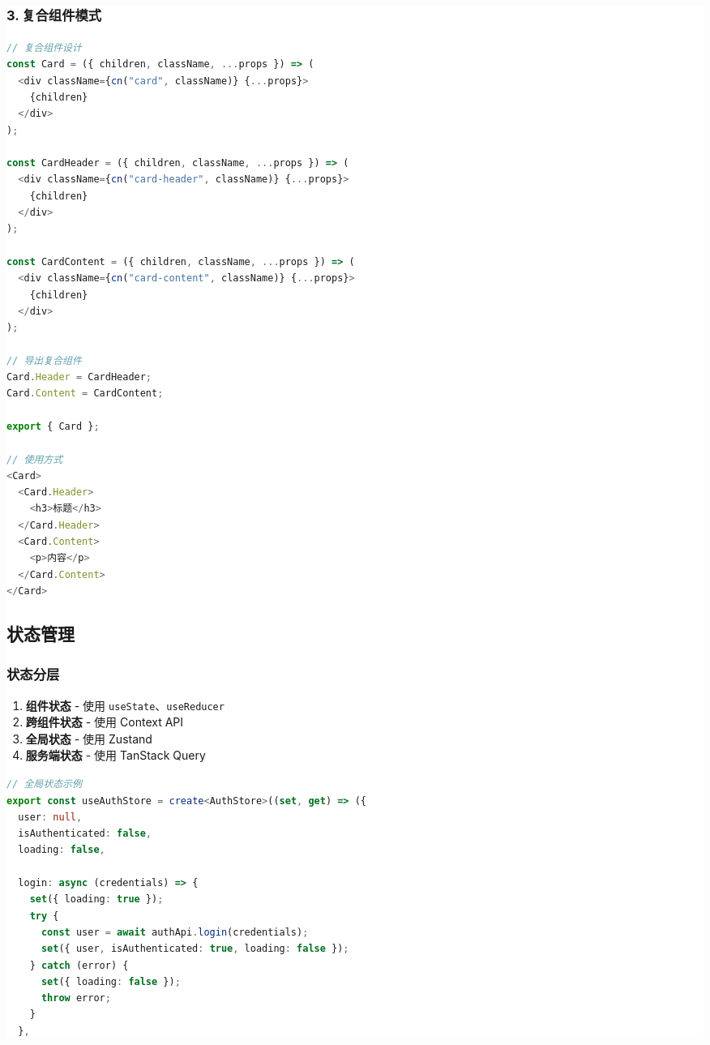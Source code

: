### 3. 复合组件模式
```typescript
// 复合组件设计
const Card = ({ children, className, ...props }) => (
  <div className={cn("card", className)} {...props}>
    {children}
  </div>
);

const CardHeader = ({ children, className, ...props }) => (
  <div className={cn("card-header", className)} {...props}>
    {children}
  </div>
);

const CardContent = ({ children, className, ...props }) => (
  <div className={cn("card-content", className)} {...props}>
    {children}
  </div>
);

// 导出复合组件
Card.Header = CardHeader;
Card.Content = CardContent;

export { Card };

// 使用方式
<Card>
  <Card.Header>
    <h3>标题</h3>
  </Card.Header>
  <Card.Content>
    <p>内容</p>
  </Card.Content>
</Card>
```

## 状态管理

### 状态分层
1. **组件状态** - 使用 `useState`、`useReducer`
2. **跨组件状态** - 使用 Context API
3. **全局状态** - 使用 Zustand
4. **服务端状态** - 使用 TanStack Query

```typescript
// 全局状态示例
export const useAuthStore = create<AuthStore>((set, get) => ({
  user: null,
  isAuthenticated: false,
  loading: false,
  
  login: async (credentials) => {
    set({ loading: true });
    try {
      const user = await authApi.login(credentials);
      set({ user, isAuthenticated: true, loading: false });
    } catch (error) {
      set({ loading: false });
      throw error;
    }
  },
```